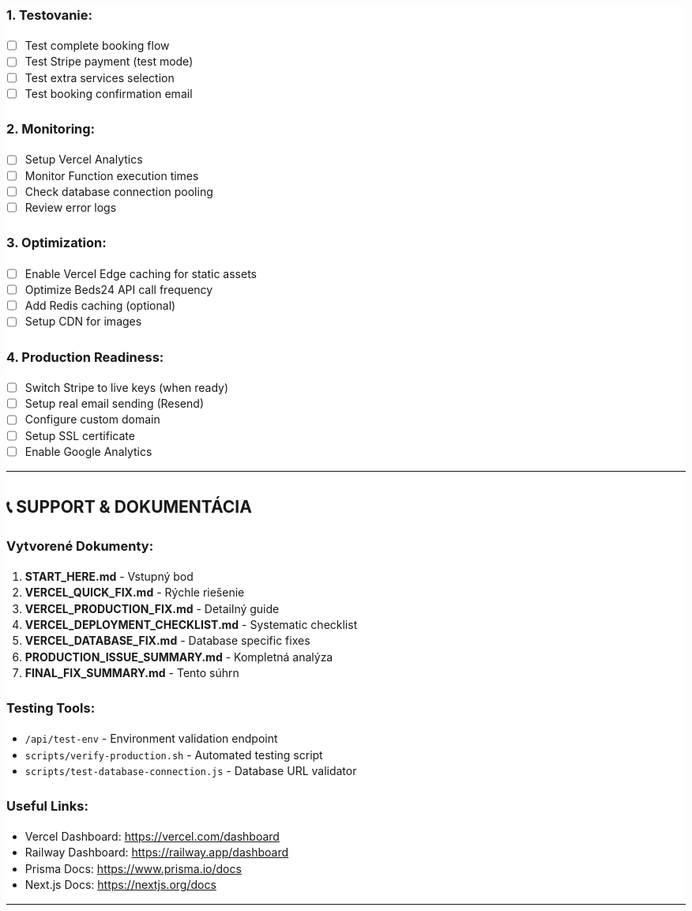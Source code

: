### 1. Testovanie:
- [ ] Test complete booking flow
- [ ] Test Stripe payment (test mode)
- [ ] Test extra services selection
- [ ] Test booking confirmation email

### 2. Monitoring:
- [ ] Setup Vercel Analytics
- [ ] Monitor Function execution times
- [ ] Check database connection pooling
- [ ] Review error logs

### 3. Optimization:
- [ ] Enable Vercel Edge caching for static assets
- [ ] Optimize Beds24 API call frequency
- [ ] Add Redis caching (optional)
- [ ] Setup CDN for images

### 4. Production Readiness:
- [ ] Switch Stripe to live keys (when ready)
- [ ] Setup real email sending (Resend)
- [ ] Configure custom domain
- [ ] Setup SSL certificate
- [ ] Enable Google Analytics

---

## 📞 SUPPORT & DOKUMENTÁCIA

### Vytvorené Dokumenty:
1. **START_HERE.md** - Vstupný bod
2. **VERCEL_QUICK_FIX.md** - Rýchle riešenie
3. **VERCEL_PRODUCTION_FIX.md** - Detailný guide
4. **VERCEL_DEPLOYMENT_CHECKLIST.md** - Systematic checklist
5. **VERCEL_DATABASE_FIX.md** - Database specific fixes
6. **PRODUCTION_ISSUE_SUMMARY.md** - Kompletná analýza
7. **FINAL_FIX_SUMMARY.md** - Tento súhrn

### Testing Tools:
- `/api/test-env` - Environment validation endpoint
- `scripts/verify-production.sh` - Automated testing script
- `scripts/test-database-connection.js` - Database URL validator

### Useful Links:
- Vercel Dashboard: https://vercel.com/dashboard
- Railway Dashboard: https://railway.app/dashboard
- Prisma Docs: https://www.prisma.io/docs
- Next.js Docs: https://nextjs.org/docs

---